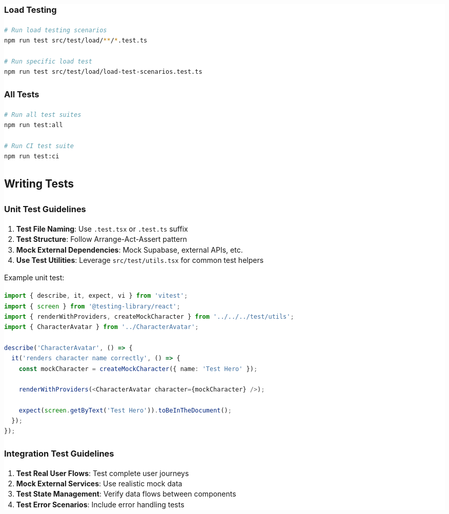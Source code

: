 ### Load Testing
```bash
# Run load testing scenarios
npm run test src/test/load/**/*.test.ts

# Run specific load test
npm run test src/test/load/load-test-scenarios.test.ts
```

### All Tests
```bash
# Run all test suites
npm run test:all

# Run CI test suite
npm run test:ci
```

## Writing Tests

### Unit Test Guidelines

1. **Test File Naming**: Use `.test.tsx` or `.test.ts` suffix
2. **Test Structure**: Follow Arrange-Act-Assert pattern
3. **Mock External Dependencies**: Mock Supabase, external APIs, etc.
4. **Use Test Utilities**: Leverage `src/test/utils.tsx` for common test helpers

Example unit test:
```typescript
import { describe, it, expect, vi } from 'vitest';
import { screen } from '@testing-library/react';
import { renderWithProviders, createMockCharacter } from '../../../test/utils';
import { CharacterAvatar } from '../CharacterAvatar';

describe('CharacterAvatar', () => {
  it('renders character name correctly', () => {
    const mockCharacter = createMockCharacter({ name: 'Test Hero' });
    
    renderWithProviders(<CharacterAvatar character={mockCharacter} />);
    
    expect(screen.getByText('Test Hero')).toBeInTheDocument();
  });
});
```

### Integration Test Guidelines

1. **Test Real User Flows**: Test complete user journeys
2. **Mock External Services**: Use realistic mock data
3. **Test State Management**: Verify data flows between components
4. **Test Error Scenarios**: Include error handling tests
